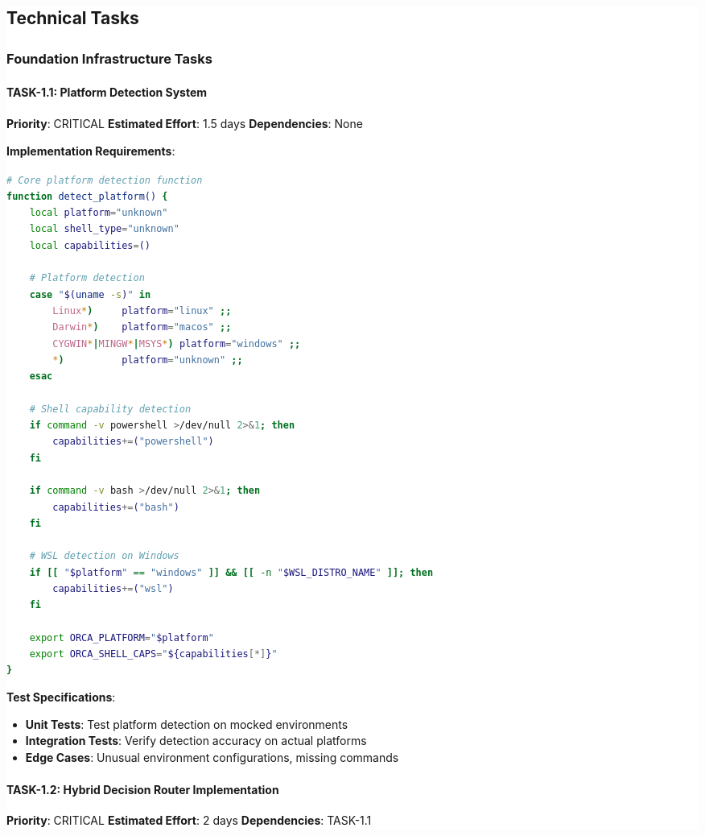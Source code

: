 
## Technical Tasks

### Foundation Infrastructure Tasks

#### TASK-1.1: Platform Detection System
**Priority**: CRITICAL
**Estimated Effort**: 1.5 days
**Dependencies**: None

**Implementation Requirements**:
```bash
# Core platform detection function
function detect_platform() {
    local platform="unknown"
    local shell_type="unknown"
    local capabilities=()

    # Platform detection
    case "$(uname -s)" in
        Linux*)     platform="linux" ;;
        Darwin*)    platform="macos" ;;
        CYGWIN*|MINGW*|MSYS*) platform="windows" ;;
        *)          platform="unknown" ;;
    esac

    # Shell capability detection
    if command -v powershell >/dev/null 2>&1; then
        capabilities+=("powershell")
    fi

    if command -v bash >/dev/null 2>&1; then
        capabilities+=("bash")
    fi

    # WSL detection on Windows
    if [[ "$platform" == "windows" ]] && [[ -n "$WSL_DISTRO_NAME" ]]; then
        capabilities+=("wsl")
    fi

    export ORCA_PLATFORM="$platform"
    export ORCA_SHELL_CAPS="${capabilities[*]}"
}
```

**Test Specifications**:
- **Unit Tests**: Test platform detection on mocked environments
- **Integration Tests**: Verify detection accuracy on actual platforms
- **Edge Cases**: Unusual environment configurations, missing commands

#### TASK-1.2: Hybrid Decision Router Implementation
**Priority**: CRITICAL
**Estimated Effort**: 2 days
**Dependencies**: TASK-1.1
